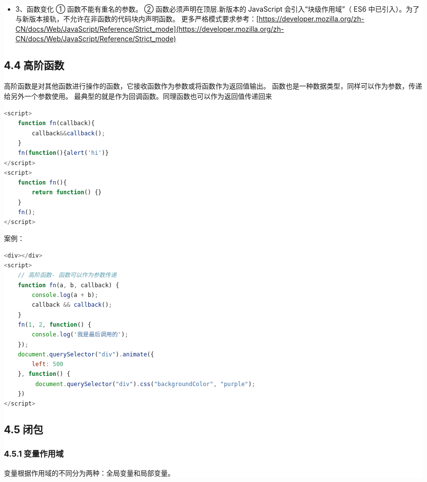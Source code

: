 - 3、函数变化
  ① 函数不能有重名的参数。
  ② 函数必须声明在顶层.新版本的 JavaScript 会引入“块级作用域”（ ES6 中已引入）。为了与新版本接轨，不允许在非函数的代码块内声明函数。
  更多严格模式要求参考：[https://developer.mozilla.org/zh-CN/docs/Web/JavaScript/Reference/Strict_mode](https://developer.mozilla.org/zh-CN/docs/Web/JavaScript/Reference/Strict_mode)

## 4.4 高阶函数

高阶函数是对其他函数进行操作的函数，它接收函数作为参数或将函数作为返回值输出。
函数也是一种数据类型，同样可以作为参数，传递给另外一个参数使用。 最典型的就是作为回调函数。同理函数也可以作为返回值传递回来

```javascript
<script>
	function fn(callback){
		callback&&callback();
	}
	fn(function(){alert('hi')}
</script>
<script>
	function fn(){
		return function() {}
	}
	fn();
</script>
```

案例：

```javascript
<div></div>
<script>
    // 高阶函数- 函数可以作为参数传递
    function fn(a, b, callback) {
        console.log(a + b);
        callback && callback();
    }
    fn(1, 2, function() {
        console.log('我是最后调用的');
    });
    document.querySelector("div").animate({
        left: 500
    }, function() {
         document.querySelector("div").css("backgroundColor", "purple");
    })
</script>
```

## 4.5 闭包

### 4.5.1 变量作用域

变量根据作用域的不同分为两种：全局变量和局部变量。
